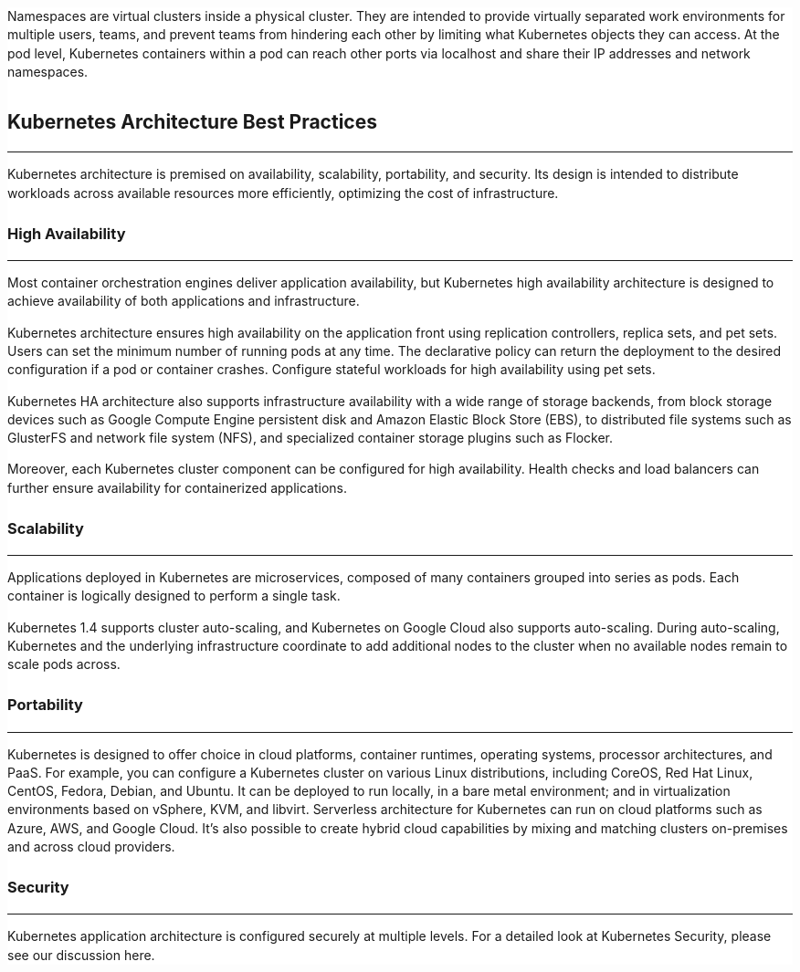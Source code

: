 Namespaces are virtual clusters inside a physical cluster. They are intended to provide virtually separated work environments for multiple users, teams, and prevent teams from hindering each other by limiting what Kubernetes objects they can access.
At the pod level, Kubernetes containers within a pod can reach other ports via localhost and share their IP addresses and network namespaces.

## Kubernetes Architecture Best Practices
---
Kubernetes architecture is premised on availability, scalability, portability, and security. Its design is intended to distribute workloads across available resources more efficiently, optimizing the cost of infrastructure.

### High Availability
---
Most container orchestration engines deliver application availability, but Kubernetes high availability architecture is designed to achieve availability of both applications and infrastructure.

Kubernetes architecture ensures high availability on the application front using replication controllers, replica sets, and pet sets. Users can set the minimum number of running pods at any time. The declarative policy can return the deployment to the desired configuration if a pod or container crashes. Configure stateful workloads for high availability using pet sets.

Kubernetes HA architecture also supports infrastructure availability with a wide range of storage backends, from block storage devices such as Google Compute Engine persistent disk and Amazon Elastic Block Store (EBS), to distributed file systems such as GlusterFS and network file system (NFS), and specialized container storage plugins such as Flocker.

Moreover, each Kubernetes cluster component can be configured for high availability. Health checks and load balancers can further ensure availability for containerized applications.

### Scalability
---
Applications deployed in Kubernetes are microservices, composed of many containers grouped into series as pods. Each container is logically designed to perform a single task.

Kubernetes 1.4 supports cluster auto-scaling, and Kubernetes on Google Cloud also supports auto-scaling. During auto-scaling, Kubernetes and the underlying infrastructure coordinate to add additional nodes to the cluster when no available nodes remain to scale pods across.

### Portability
---
Kubernetes is designed to offer choice in cloud platforms, container runtimes, operating systems, processor architectures, and PaaS. For example, you can configure a Kubernetes cluster on various Linux distributions, including CoreOS, Red Hat Linux, CentOS, Fedora, Debian, and Ubuntu. It can be deployed to run locally, in a bare metal environment; and in virtualization environments based on vSphere, KVM, and libvirt. Serverless architecture for Kubernetes can run on cloud platforms such as Azure, AWS, and Google Cloud. It’s also possible to create hybrid cloud capabilities by mixing and matching clusters on-premises and across cloud providers.

### Security
---
Kubernetes application architecture is configured securely at multiple levels. For a detailed look at Kubernetes Security, please see our discussion here.
